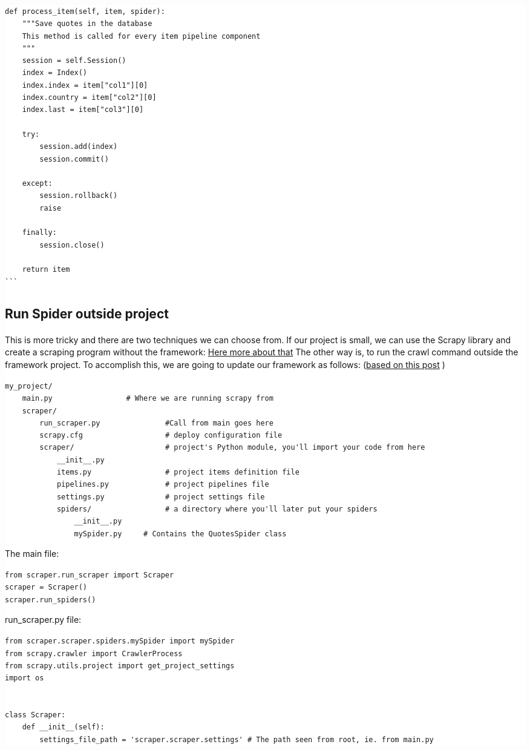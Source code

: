     def process_item(self, item, spider):
        """Save quotes in the database
        This method is called for every item pipeline component
        """
        session = self.Session()
        index = Index()
        index.index = item["col1"][0]
        index.country = item["col2"][0]
        index.last = item["col3"][0]

        try:
            session.add(index)
            session.commit()

        except:
            session.rollback()
            raise

        finally:
            session.close()

        return item
    ```
   
## Run Spider outside project
This is more tricky and there are two techniques we can choose from.
If our project is small, we can use the Scrapy library and create a scraping program without the framework:
[Here more about that](https://towardsdatascience.com/how-to-run-scrapy-from-a-script-ff07fd6b792b)
The other way is, to run the crawl command outside the framework project. To accomplish this, we are going to update our
framework as follows: ([based on this post](https://stackoverflow.com/questions/31662797/getting-scrapy-project-settings-when-script-is-outside-of-root-directory/47057488#47057488) )

```
my_project/
    main.py                 # Where we are running scrapy from
    scraper/
        run_scraper.py               #Call from main goes here
        scrapy.cfg                   # deploy configuration file
        scraper/                     # project's Python module, you'll import your code from here
            __init__.py
            items.py                 # project items definition file
            pipelines.py             # project pipelines file
            settings.py              # project settings file
            spiders/                 # a directory where you'll later put your spiders
                __init__.py
                mySpider.py     # Contains the QuotesSpider class
```
The main file:
```
from scraper.run_scraper import Scraper
scraper = Scraper()
scraper.run_spiders()
```
run_scraper.py file:
```
from scraper.scraper.spiders.mySpider import mySpider
from scrapy.crawler import CrawlerProcess
from scrapy.utils.project import get_project_settings
import os


class Scraper:
    def __init__(self):
        settings_file_path = 'scraper.scraper.settings' # The path seen from root, ie. from main.py
```